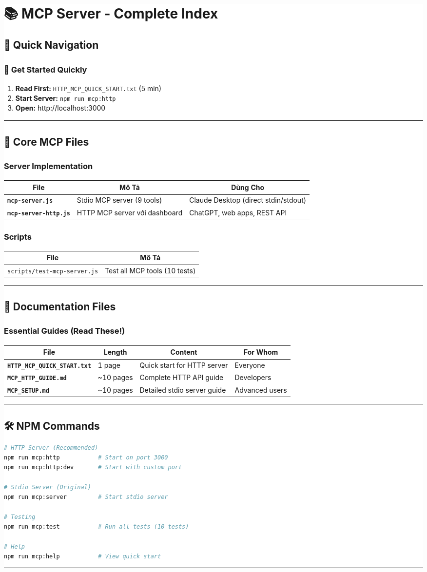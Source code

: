 # 📚 MCP Server - Complete Index

## 🎯 Quick Navigation

### 🚀 **Get Started Quickly**
1. **Read First:** `HTTP_MCP_QUICK_START.txt` (5 min)
2. **Start Server:** `npm run mcp:http`
3. **Open:** http://localhost:3000

---

## 📁 **Core MCP Files**

### Server Implementation

| File | Mô Tả | Dùng Cho |
|------|-------|----------|
| **`mcp-server.js`** | Stdio MCP server (9 tools) | Claude Desktop (direct stdin/stdout) |
| **`mcp-server-http.js`** | HTTP MCP server với dashboard | ChatGPT, web apps, REST API |

### Scripts

| File | Mô Tả |
|------|-------|
| `scripts/test-mcp-server.js` | Test all MCP tools (10 tests) |

---

## 📖 **Documentation Files**

### Essential Guides (Read These!)

| File | Length | Content | For Whom |
|------|--------|---------|----------|
| **`HTTP_MCP_QUICK_START.txt`** | 1 page | Quick start for HTTP server | Everyone |
| **`MCP_HTTP_GUIDE.md`** | ~10 pages | Complete HTTP API guide | Developers |
| **`MCP_SETUP.md`** | ~10 pages | Detailed stdio server guide | Advanced users |

---

## 🛠️ **NPM Commands**

```bash
# HTTP Server (Recommended)
npm run mcp:http           # Start on port 3000
npm run mcp:http:dev       # Start with custom port

# Stdio Server (Original)
npm run mcp:server         # Start stdio server

# Testing
npm run mcp:test           # Run all tests (10 tests)

# Help
npm run mcp:help           # View quick start
```

---